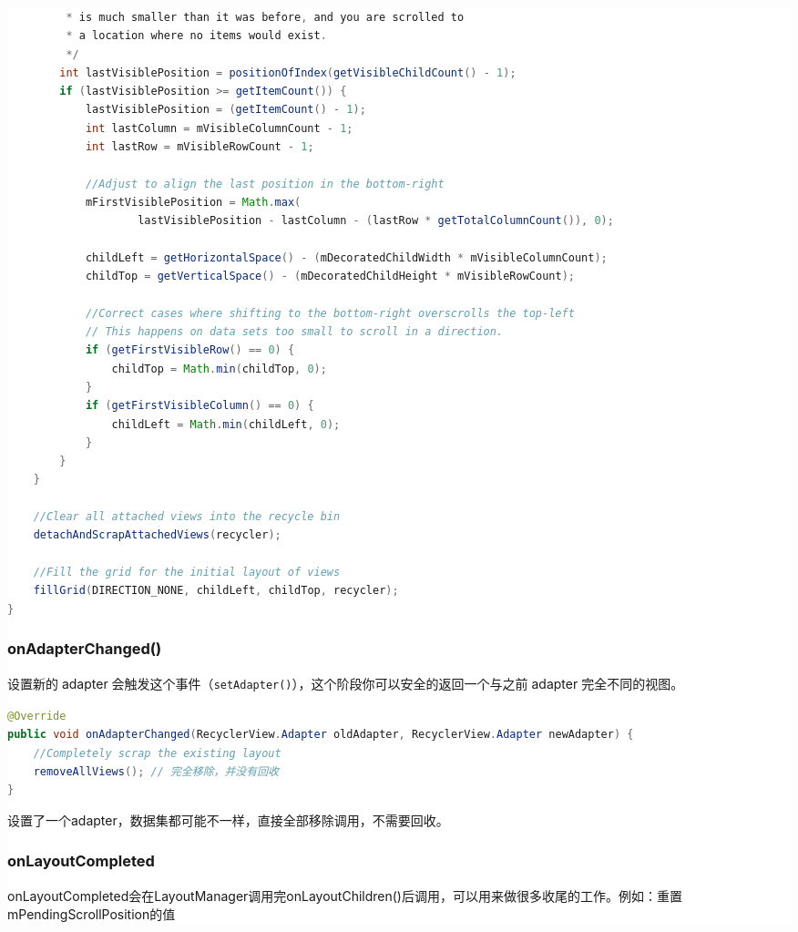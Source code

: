 ```java
         * is much smaller than it was before, and you are scrolled to
         * a location where no items would exist.
         */
        int lastVisiblePosition = positionOfIndex(getVisibleChildCount() - 1);
        if (lastVisiblePosition >= getItemCount()) {
            lastVisiblePosition = (getItemCount() - 1);
            int lastColumn = mVisibleColumnCount - 1;
            int lastRow = mVisibleRowCount - 1;

            //Adjust to align the last position in the bottom-right
            mFirstVisiblePosition = Math.max(
                    lastVisiblePosition - lastColumn - (lastRow * getTotalColumnCount()), 0);

            childLeft = getHorizontalSpace() - (mDecoratedChildWidth * mVisibleColumnCount);
            childTop = getVerticalSpace() - (mDecoratedChildHeight * mVisibleRowCount);

            //Correct cases where shifting to the bottom-right overscrolls the top-left
            // This happens on data sets too small to scroll in a direction.
            if (getFirstVisibleRow() == 0) {
                childTop = Math.min(childTop, 0);
            }
            if (getFirstVisibleColumn() == 0) {
                childLeft = Math.min(childLeft, 0);
            }
        }
    }

    //Clear all attached views into the recycle bin
    detachAndScrapAttachedViews(recycler);

    //Fill the grid for the initial layout of views
    fillGrid(DIRECTION_NONE, childLeft, childTop, recycler);
}
```

### onAdapterChanged()

设置新的 adapter 会触发这个事件（`setAdapter()`），这个阶段你可以安全的返回一个与之前 adapter 完全不同的视图。

```java
@Override
public void onAdapterChanged(RecyclerView.Adapter oldAdapter, RecyclerView.Adapter newAdapter) {
    //Completely scrap the existing layout
    removeAllViews(); // 完全移除，并没有回收
}
```

设置了一个adapter，数据集都可能不一样，直接全部移除调用，不需要回收。

### onLayoutCompleted

onLayoutCompleted会在LayoutManager调用完onLayoutChildren()后调用，可以用来做很多收尾的工作。例如：重置mPendingScrollPosition的值
